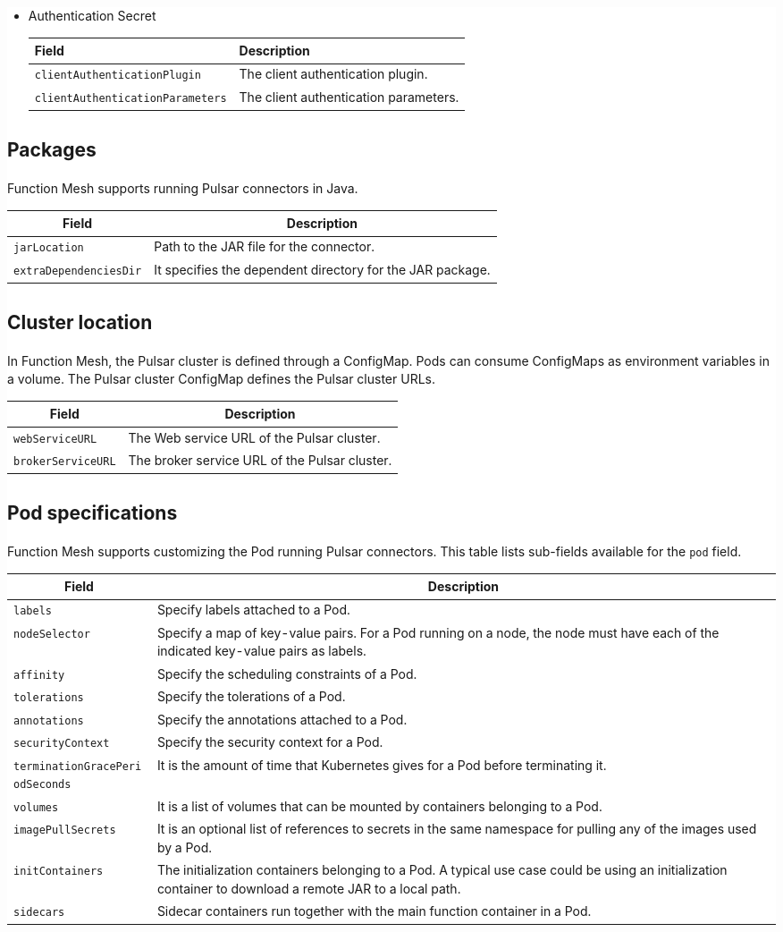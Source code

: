 - Authentication Secret

    | Field | Description |
    | --- | --- |
    | `clientAuthenticationPlugin` | The client authentication plugin. |
    | `clientAuthenticationParameters` | The client authentication parameters. |

## Packages

Function Mesh supports running Pulsar connectors in Java.

| Field | Description |
| --- | --- |
| `jarLocation` | Path to the JAR file for the connector.|
| `extraDependenciesDir` | It specifies the dependent directory for the JAR package. |

## Cluster location

In Function Mesh, the Pulsar cluster is defined through a ConfigMap. Pods can consume ConfigMaps as environment variables in a volume. The Pulsar cluster ConfigMap defines the Pulsar cluster URLs.

| Field | Description |
| --- | --- |
| `webServiceURL` | The Web service URL of the Pulsar cluster. |
| `brokerServiceURL` | The broker service URL of the Pulsar cluster. |

## Pod specifications

Function Mesh supports customizing the Pod running Pulsar connectors. This table lists sub-fields available for the `pod` field.

| Field | Description |
| --- | --- |
| `labels` | Specify labels attached to a Pod. |
| `nodeSelector` | Specify a map of key-value pairs. For a Pod running on a node, the node must have each of the indicated key-value pairs as labels. |
| `affinity` | Specify the scheduling constraints of a Pod. |
| `tolerations` | Specify the tolerations of a Pod. |
| `annotations`| Specify the annotations attached to a Pod. |
| `securityContext` | Specify the security context for a Pod. |
| `terminationGracePeriodSeconds` | It is the amount of time that Kubernetes gives for a Pod before terminating it. |
| `volumes` | It is a list of volumes that can be mounted by containers belonging to a Pod. |
| `imagePullSecrets` | It is an optional list of references to secrets in the same namespace for pulling any of the images used by a Pod. |
| `initContainers` | The initialization containers belonging to a Pod. A typical use case could be using an initialization container to download a remote JAR to a local path. |
| `sidecars` | Sidecar containers run together with the main function container in a Pod. |
